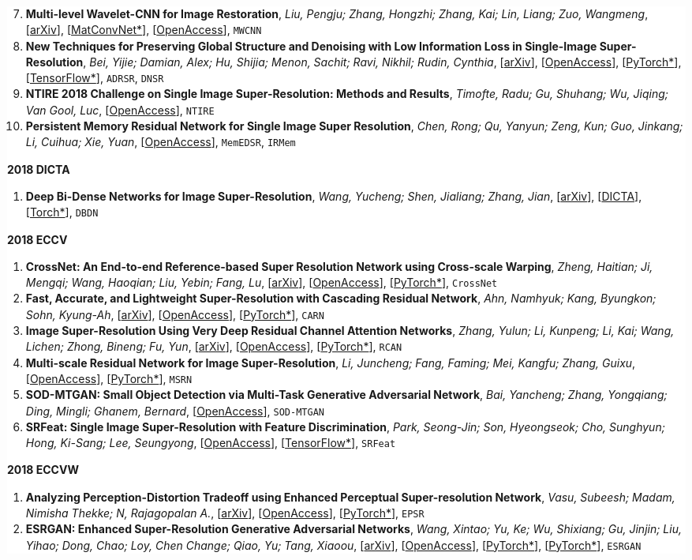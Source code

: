 7. **Multi-level Wavelet-CNN for Image Restoration**, *Liu, Pengju; Zhang, Hongzhi; Zhang, Kai; Lin, Liang; Zuo, Wangmeng*, [[arXiv](https://arxiv.org/abs/1805.07071)], [[MatConvNet*](https://github.com/lpj0/MWCNN)], [[OpenAccess](http://openaccess.thecvf.com/content_cvpr_2018_workshops/w13/html/Liu_Multi-Level_Wavelet-CNN_for_CVPR_2018_paper.html)], `MWCNN`
8. **New Techniques for Preserving Global Structure and Denoising with Low Information Loss in Single-Image Super-Resolution**, *Bei, Yijie; Damian, Alex; Hu, Shijia; Menon, Sachit; Ravi, Nikhil; Rudin, Cynthia*, [[arXiv](https://arxiv.org/abs/1805.03383)], [[OpenAccess](http://openaccess.thecvf.com/content_cvpr_2018_workshops/w13/html/Bei_New_Techniques_for_CVPR_2018_paper.html)], [[PyTorch*](https://github.com/nikhilvravi/DukeSR)], [[TensorFlow*](https://github.com/websterbei/EDSR_tensorflow)], `ADRSR`, `DNSR`
9. **NTIRE 2018 Challenge on Single Image Super-Resolution: Methods and Results**, *Timofte, Radu; Gu, Shuhang; Wu, Jiqing; Van Gool, Luc*, [[OpenAccess](http://openaccess.thecvf.com/content_cvpr_2018_workshops/w13/html/Timofte_NTIRE_2018_Challenge_CVPR_2018_paper.html)], `NTIRE`
10. **Persistent Memory Residual Network for Single Image Super Resolution**, *Chen, Rong; Qu, Yanyun; Zeng, Kun; Guo, Jinkang; Li, Cuihua; Xie, Yuan*, [[OpenAccess](http://openaccess.thecvf.com/content_cvpr_2018_workshops/w13/html/Chen_Persistent_Memory_Residual_CVPR_2018_paper.html)], `MemEDSR`, `IRMem`

**2018 DICTA**

1. **Deep Bi-Dense Networks for Image Super-Resolution**, *Wang, Yucheng; Shen, Jialiang; Zhang, Jian*, [[arXiv](https://arxiv.org/abs/1810.04873)], [[DICTA](https://ieeexplore.ieee.org/document/8615817)], [[Torch*](https://github.com/JannaShen/DBDN)], `DBDN`

**2018 ECCV**

1. **CrossNet: An End-to-end Reference-based Super Resolution Network using Cross-scale Warping**, *Zheng, Haitian; Ji, Mengqi; Wang, Haoqian; Liu, Yebin; Fang, Lu*, [[arXiv](https://arxiv.org/abs/1807.10547)], [[OpenAccess](http://openaccess.thecvf.com/content_ECCV_2018/html/Haitian_Zheng_CrossNet_An_End-to-end_ECCV_2018_paper.html)], [[PyTorch*](https://github.com/htzheng/ECCV2018_CrossNet_RefSR)], `CrossNet`
2. **Fast, Accurate, and Lightweight Super-Resolution with Cascading Residual Network**, *Ahn, Namhyuk; Kang, Byungkon; Sohn, Kyung-Ah*, [[arXiv](https://arxiv.org/abs/1803.08664)], [[OpenAccess](http://openaccess.thecvf.com/content_ECCV_2018/html/Namhyuk_Ahn_Fast_Accurate_and_ECCV_2018_paper.html)], [[PyTorch*](https://github.com/nmhkahn/CARN-pytorch)], `CARN`
3. **Image Super-Resolution Using Very Deep Residual Channel Attention Networks**, *Zhang, Yulun; Li, Kunpeng; Li, Kai; Wang, Lichen; Zhong, Bineng; Fu, Yun*, [[arXiv](https://arxiv.org/abs/1807.02758)], [[OpenAccess](http://openaccess.thecvf.com/content_ECCV_2018/html/Yulun_Zhang_Image_Super-Resolution_Using_ECCV_2018_paper.html)], [[PyTorch*](https://github.com/yulunzhang/RCAN)], `RCAN`
4. **Multi-scale Residual Network for Image Super-Resolution**, *Li, Juncheng; Fang, Faming; Mei, Kangfu; Zhang, Guixu*, [[OpenAccess](http://openaccess.thecvf.com/content_ECCV_2018/html/Juncheng_Li_Multi-scale_Residual_Network_ECCV_2018_paper.html)], [[PyTorch*](https://github.com/MIVRC/MSRN-PyTorch)], `MSRN`
5. **SOD-MTGAN: Small Object Detection via Multi-Task Generative Adversarial Network**, *Bai, Yancheng; Zhang, Yongqiang; Ding, Mingli; Ghanem, Bernard*, [[OpenAccess](http://openaccess.thecvf.com/content_ECCV_2018/html/Yongqiang_Zhang_SOD-MTGAN_Small_Object_ECCV_2018_paper.html)], `SOD-MTGAN`
6. **SRFeat: Single Image Super-Resolution with Feature Discrimination**, *Park, Seong-Jin; Son, Hyeongseok; Cho, Sunghyun; Hong, Ki-Sang; Lee, Seungyong*, [[OpenAccess](http://openaccess.thecvf.com/content_ECCV_2018/html/Seong-Jin_Park_SRFeat_Single_Image_ECCV_2018_paper.html)], [[TensorFlow*](https://github.com/HyeongseokSon1/SRFeat)], `SRFeat`

**2018 ECCVW**

1. **Analyzing Perception-Distortion Tradeoff using Enhanced Perceptual Super-resolution Network**, *Vasu, Subeesh; Madam, Nimisha Thekke; N, Rajagopalan A.*, [[arXiv](https://arxiv.org/abs/1811.00344)], [[OpenAccess](http://openaccess.thecvf.com/content_eccv_2018_workshops/w25/html/Vasu_Analyzing_Perception-Distortion_Tradeoff_using_Enhanced_Perceptual_Super-resolution_Network_ECCVW_2018_paper.html)], [[PyTorch*](https://github.com/subeeshvasu/2018_subeesh_epsr_eccvw)], `EPSR`
2. **ESRGAN: Enhanced Super-Resolution Generative Adversarial Networks**, *Wang, Xintao; Yu, Ke; Wu, Shixiang; Gu, Jinjin; Liu, Yihao; Dong, Chao; Loy, Chen Change; Qiao, Yu; Tang, Xiaoou*, [[arXiv](https://arxiv.org/abs/1809.00219)], [[OpenAccess](http://openaccess.thecvf.com/content_eccv_2018_workshops/w25/html/Wang_ESRGAN_Enhanced_Super-Resolution_Generative_Adversarial_Networks_ECCVW_2018_paper.html)], [[PyTorch*](https://github.com/xinntao/BasicSR)], [[PyTorch*](https://github.com/xinntao/ESRGAN)], `ESRGAN`
